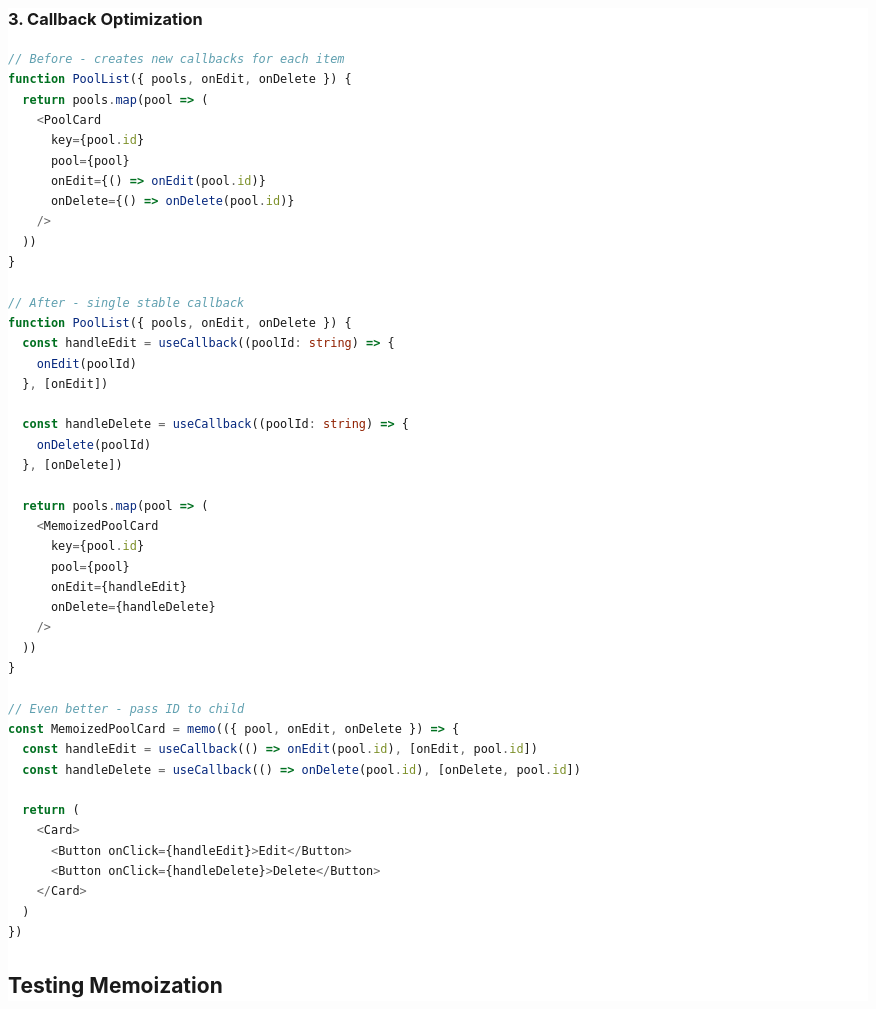 ### 3. Callback Optimization

```typescript
// Before - creates new callbacks for each item
function PoolList({ pools, onEdit, onDelete }) {
  return pools.map(pool => (
    <PoolCard
      key={pool.id}
      pool={pool}
      onEdit={() => onEdit(pool.id)}
      onDelete={() => onDelete(pool.id)}
    />
  ))
}

// After - single stable callback
function PoolList({ pools, onEdit, onDelete }) {
  const handleEdit = useCallback((poolId: string) => {
    onEdit(poolId)
  }, [onEdit])
  
  const handleDelete = useCallback((poolId: string) => {
    onDelete(poolId)
  }, [onDelete])
  
  return pools.map(pool => (
    <MemoizedPoolCard
      key={pool.id}
      pool={pool}
      onEdit={handleEdit}
      onDelete={handleDelete}
    />
  ))
}

// Even better - pass ID to child
const MemoizedPoolCard = memo(({ pool, onEdit, onDelete }) => {
  const handleEdit = useCallback(() => onEdit(pool.id), [onEdit, pool.id])
  const handleDelete = useCallback(() => onDelete(pool.id), [onDelete, pool.id])
  
  return (
    <Card>
      <Button onClick={handleEdit}>Edit</Button>
      <Button onClick={handleDelete}>Delete</Button>
    </Card>
  )
})
```

## Testing Memoization
